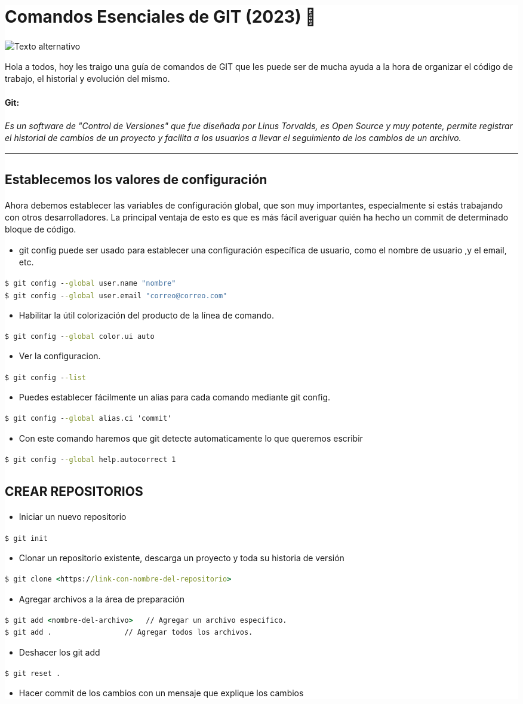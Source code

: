 # Comandos Esenciales de GIT (2023) 🚀

![Texto alternativo](https://blog.knoldus.com/wp-content/uploads/2020/05/cover-first-steps-git.png)

<p>
Hola a todos, hoy les traigo una guía de comandos de GIT que les puede ser de mucha ayuda a la hora de organizar el código de trabajo, el historial y evolución del mismo.
</p>


#### Git: 
*Es un software de "Control de Versiones" que fue diseñada por Linus Torvalds, es Open Source y muy potente, permite registrar el historial de cambios de un proyecto y facilita a los usuarios a llevar el seguimiento de los cambios de un archivo.* 

--- 

## Establecemos los valores de configuración
Ahora debemos establecer las variables de configuración global, que son muy importantes, especialmente si estás trabajando con otros desarrolladores.
La principal ventaja de esto es que es más fácil averiguar quién ha hecho un commit de determinado bloque de código.

* git config puede ser usado para establecer una configuración específica de usuario, como el nombre de usuario ,y el email, etc. 

```cmd
$ git config --global user.name "nombre"
$ git config --global user.email "correo@correo.com"
```
* Habilitar la útil colorización del producto de la línea de comando.
```cmd
$ git config --global color.ui auto
```
* Ver la configuracion.
```cmd
$ git config --list
```
* Puedes establecer fácilmente un alias para cada comando mediante git config.
```cmd
$ git config --global alias.ci 'commit'
```
* Con este comando haremos que git detecte automaticamente lo que queremos escribir
```cmd
$ git config --global help.autocorrect 1
```


## CREAR REPOSITORIOS
* Iniciar un nuevo repositorio
```cmd
$ git init
```
* Clonar un repositorio existente, descarga un proyecto y toda su historia de versión
```cmd
$ git clone <https://link-con-nombre-del-repositorio>
```
* Agregar archivos a la área de preparación
```cmd
$ git add <nombre-del-archivo>   // Agregar un archivo especifico.
$ git add .                 // Agregar todos los archivos.
```
* Deshacer los git add
```cmd
$ git reset .
```
* Hacer commit de los cambios con un mensaje que explique los cambios